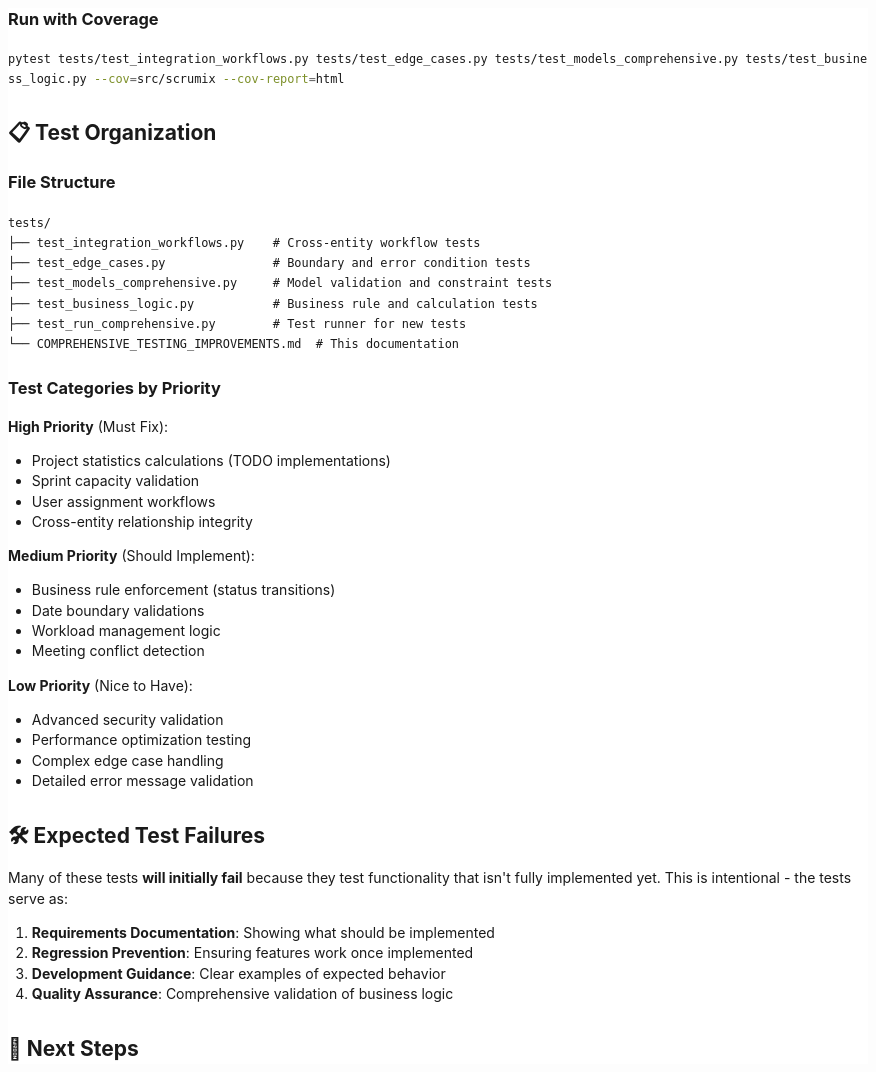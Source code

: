 ### Run with Coverage
```bash
pytest tests/test_integration_workflows.py tests/test_edge_cases.py tests/test_models_comprehensive.py tests/test_business_logic.py --cov=src/scrumix --cov-report=html
```

## 📋 Test Organization

### File Structure
```
tests/
├── test_integration_workflows.py    # Cross-entity workflow tests
├── test_edge_cases.py               # Boundary and error condition tests
├── test_models_comprehensive.py     # Model validation and constraint tests
├── test_business_logic.py           # Business rule and calculation tests
├── test_run_comprehensive.py        # Test runner for new tests
└── COMPREHENSIVE_TESTING_IMPROVEMENTS.md  # This documentation
```

### Test Categories by Priority

**High Priority** (Must Fix):
- Project statistics calculations (TODO implementations)
- Sprint capacity validation
- User assignment workflows
- Cross-entity relationship integrity

**Medium Priority** (Should Implement):
- Business rule enforcement (status transitions)
- Date boundary validations
- Workload management logic
- Meeting conflict detection

**Low Priority** (Nice to Have):
- Advanced security validation
- Performance optimization testing
- Complex edge case handling
- Detailed error message validation

## 🛠️ Expected Test Failures

Many of these tests **will initially fail** because they test functionality that isn't fully implemented yet. This is intentional - the tests serve as:

1. **Requirements Documentation**: Showing what should be implemented
2. **Regression Prevention**: Ensuring features work once implemented  
3. **Development Guidance**: Clear examples of expected behavior
4. **Quality Assurance**: Comprehensive validation of business logic

## 🎯 Next Steps
